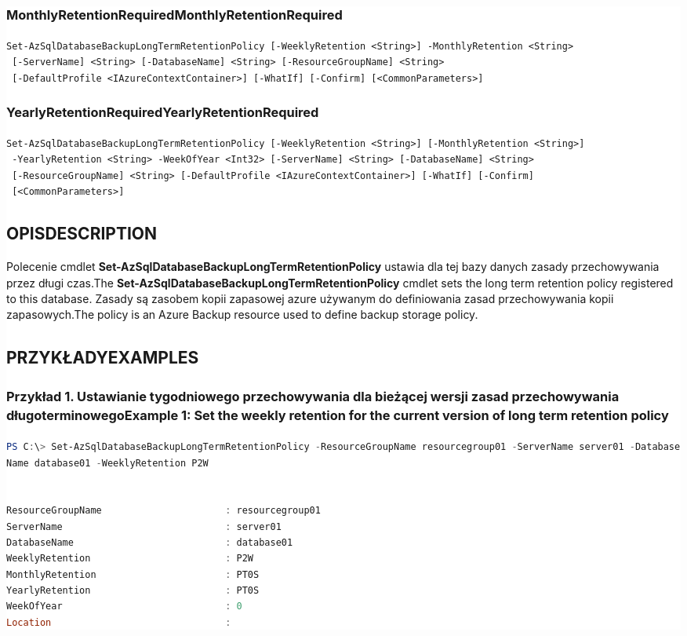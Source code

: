 ### <span data-ttu-id="d94f6-107">MonthlyRetentionRequired</span><span class="sxs-lookup"><span data-stu-id="d94f6-107">MonthlyRetentionRequired</span></span>
```
Set-AzSqlDatabaseBackupLongTermRetentionPolicy [-WeeklyRetention <String>] -MonthlyRetention <String>
 [-ServerName] <String> [-DatabaseName] <String> [-ResourceGroupName] <String>
 [-DefaultProfile <IAzureContextContainer>] [-WhatIf] [-Confirm] [<CommonParameters>]
```

### <span data-ttu-id="d94f6-108">YearlyRetentionRequired</span><span class="sxs-lookup"><span data-stu-id="d94f6-108">YearlyRetentionRequired</span></span>
```
Set-AzSqlDatabaseBackupLongTermRetentionPolicy [-WeeklyRetention <String>] [-MonthlyRetention <String>]
 -YearlyRetention <String> -WeekOfYear <Int32> [-ServerName] <String> [-DatabaseName] <String>
 [-ResourceGroupName] <String> [-DefaultProfile <IAzureContextContainer>] [-WhatIf] [-Confirm]
 [<CommonParameters>]
```

## <span data-ttu-id="d94f6-109">OPIS</span><span class="sxs-lookup"><span data-stu-id="d94f6-109">DESCRIPTION</span></span>
<span data-ttu-id="d94f6-110">Polecenie cmdlet **Set-AzSqlDatabaseBackupLongTermRetentionPolicy** ustawia dla tej bazy danych zasady przechowywania przez długi czas.</span><span class="sxs-lookup"><span data-stu-id="d94f6-110">The **Set-AzSqlDatabaseBackupLongTermRetentionPolicy** cmdlet sets the long term retention policy registered to this database.</span></span>
<span data-ttu-id="d94f6-111">Zasady są zasobem kopii zapasowej azure używanym do definiowania zasad przechowywania kopii zapasowych.</span><span class="sxs-lookup"><span data-stu-id="d94f6-111">The policy is an Azure Backup resource used to define backup storage policy.</span></span>

## <span data-ttu-id="d94f6-112">PRZYKŁADY</span><span class="sxs-lookup"><span data-stu-id="d94f6-112">EXAMPLES</span></span>

### <span data-ttu-id="d94f6-113">Przykład 1. Ustawianie tygodniowego przechowywania dla bieżącej wersji zasad przechowywania długoterminowego</span><span class="sxs-lookup"><span data-stu-id="d94f6-113">Example 1: Set the weekly retention for the current version of long term retention policy</span></span>
```powershell
PS C:\> Set-AzSqlDatabaseBackupLongTermRetentionPolicy -ResourceGroupName resourcegroup01 -ServerName server01 -DatabaseName database01 -WeeklyRetention P2W


ResourceGroupName                      : resourcegroup01
ServerName                             : server01
DatabaseName                           : database01
WeeklyRetention                        : P2W
MonthlyRetention                       : PT0S
YearlyRetention                        : PT0S
WeekOfYear                             : 0
Location                               :
```
